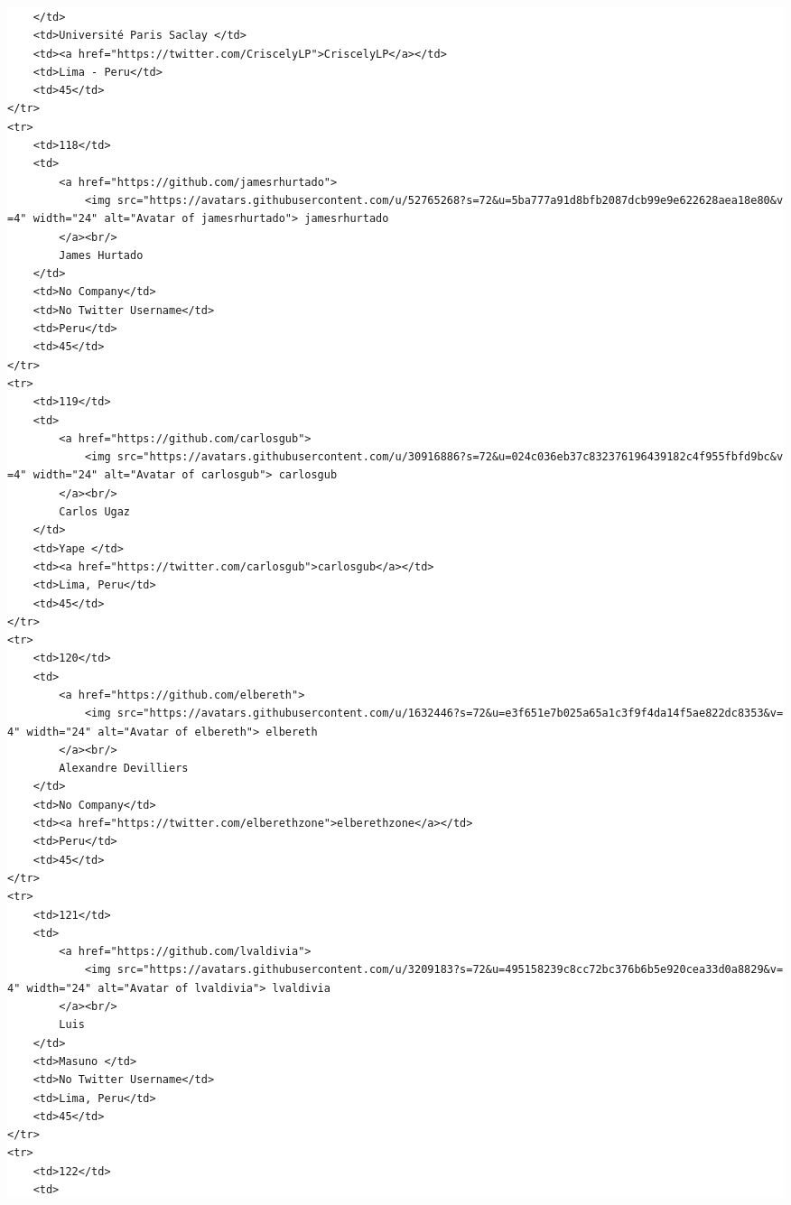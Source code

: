 		</td>
		<td>Université Paris Saclay </td>
		<td><a href="https://twitter.com/CriscelyLP">CriscelyLP</a></td>
		<td>Lima - Peru</td>
		<td>45</td>
	</tr>
	<tr>
		<td>118</td>
		<td>
			<a href="https://github.com/jamesrhurtado">
				<img src="https://avatars.githubusercontent.com/u/52765268?s=72&u=5ba777a91d8bfb2087dcb99e9e622628aea18e80&v=4" width="24" alt="Avatar of jamesrhurtado"> jamesrhurtado
			</a><br/>
			James Hurtado
		</td>
		<td>No Company</td>
		<td>No Twitter Username</td>
		<td>Peru</td>
		<td>45</td>
	</tr>
	<tr>
		<td>119</td>
		<td>
			<a href="https://github.com/carlosgub">
				<img src="https://avatars.githubusercontent.com/u/30916886?s=72&u=024c036eb37c832376196439182c4f955fbfd9bc&v=4" width="24" alt="Avatar of carlosgub"> carlosgub
			</a><br/>
			Carlos Ugaz
		</td>
		<td>Yape </td>
		<td><a href="https://twitter.com/carlosgub">carlosgub</a></td>
		<td>Lima, Peru</td>
		<td>45</td>
	</tr>
	<tr>
		<td>120</td>
		<td>
			<a href="https://github.com/elbereth">
				<img src="https://avatars.githubusercontent.com/u/1632446?s=72&u=e3f651e7b025a65a1c3f9f4da14f5ae822dc8353&v=4" width="24" alt="Avatar of elbereth"> elbereth
			</a><br/>
			Alexandre Devilliers
		</td>
		<td>No Company</td>
		<td><a href="https://twitter.com/elberethzone">elberethzone</a></td>
		<td>Peru</td>
		<td>45</td>
	</tr>
	<tr>
		<td>121</td>
		<td>
			<a href="https://github.com/lvaldivia">
				<img src="https://avatars.githubusercontent.com/u/3209183?s=72&u=495158239c8cc72bc376b6b5e920cea33d0a8829&v=4" width="24" alt="Avatar of lvaldivia"> lvaldivia
			</a><br/>
			Luis
		</td>
		<td>Masuno </td>
		<td>No Twitter Username</td>
		<td>Lima, Peru</td>
		<td>45</td>
	</tr>
	<tr>
		<td>122</td>
		<td>